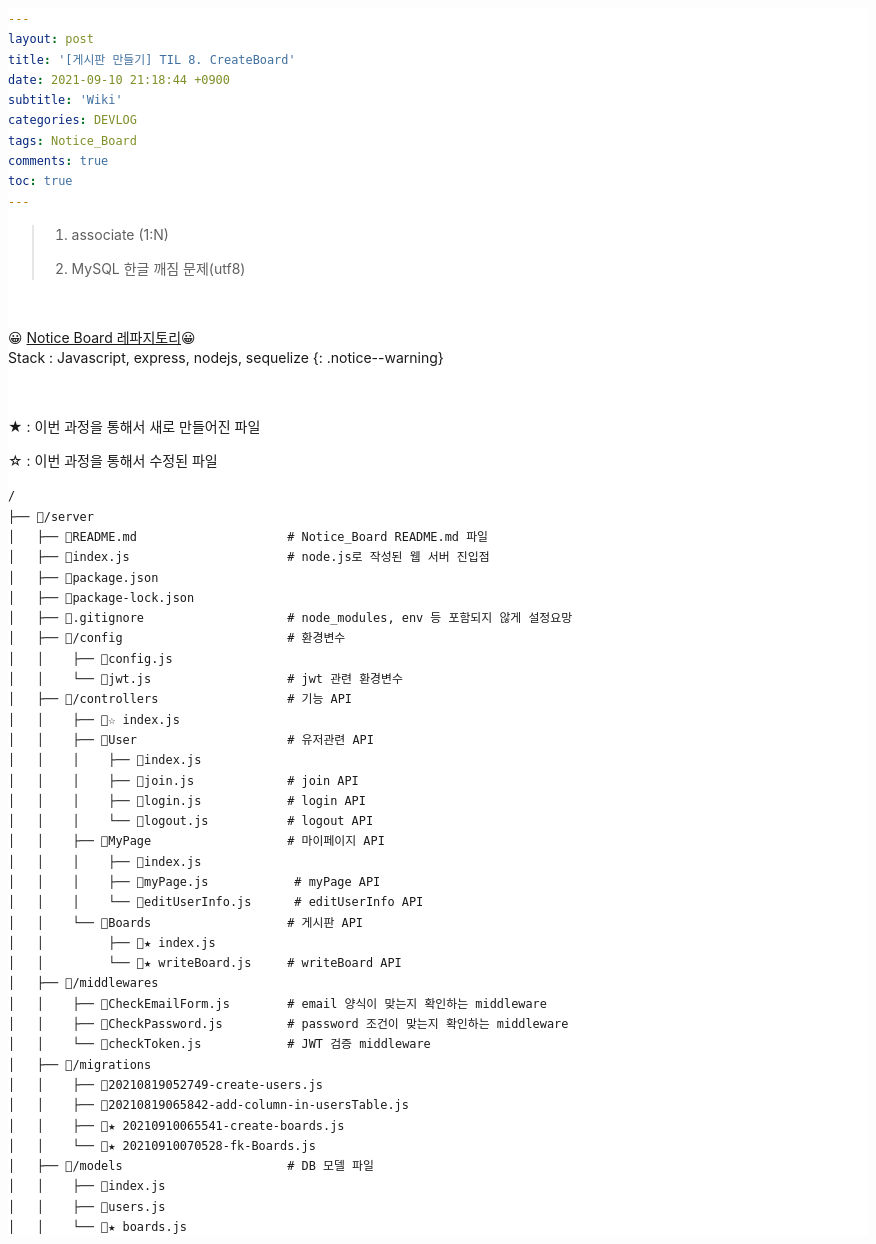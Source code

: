 ```yaml
---
layout: post
title: '[게시판 만들기] TIL 8. CreateBoard'
date: 2021-09-10 21:18:44 +0900
subtitle: 'Wiki'
categories: DEVLOG
tags: Notice_Board
comments: true
toc: true
---
```


> 1. associate (1:N)
> 
> 2. MySQL 한글 깨짐 문제(utf8)

<br>

😀 [Notice Board 레파지토리](https://github.com/riverpark94/Notice_Board)😀 <br>Stack : Javascript, express, nodejs, sequelize
{: .notice--warning}

<br>

★ : 이번 과정을 통해서 새로 만들어진 파일

☆ : 이번 과정을 통해서 수정된 파일

```
/
├── 📁/server
│   ├── 📄README.md                     # Notice_Board README.md 파일
│   ├── 📄index.js                      # node.js로 작성된 웹 서버 진입점
│   ├── 📄package.json
│   ├── 📄package-lock.json
│   ├── 📄.gitignore                    # node_modules, env 등 포함되지 않게 설정요망
│   ├── 📁/config                       # 환경변수
│   │    ├── 📄config.js        
│   │    └── 📄jwt.js                   # jwt 관련 환경변수
│   ├── 📁/controllers                  # 기능 API
│   │    ├── 📄☆ index.js        
│   │    ├── 📁User                     # 유저관련 API
│   │    │    ├── 📄index.js 
│   │    │    ├── 📄join.js             # join API
│   │    │    ├── 📄login.js            # login API
│   │    │    └── 📄logout.js           # logout API
│   │    ├── 📁MyPage                   # 마이페이지 API
│   │    │    ├── 📄index.js 
│   │    │    ├── 📄myPage.js            # myPage API
│   │    │    └── 📄editUserInfo.js      # editUserInfo API
│   │    └── 📁Boards                   # 게시판 API
│   │         ├── 📄★ index.js 
│   │         └── 📄★ writeBoard.js     # writeBoard API
│   ├── 📁/middlewares
│   │    ├── 📄CheckEmailForm.js        # email 양식이 맞는지 확인하는 middleware
│   │    ├── 📄CheckPassword.js         # password 조건이 맞는지 확인하는 middleware      
│   │    └── 📄checkToken.js            # JWT 검증 middleware
│   ├── 📁/migrations 
│   │    ├── 📄20210819052749-create-users.js
│   │    ├── 📄20210819065842-add-column-in-usersTable.js   
│   │    ├── 📄★ 20210910065541-create-boards.js
│   │    └── 📄★ 20210910070528-fk-Boards.js         
│   ├── 📁/models                       # DB 모델 파일
│   │    ├── 📄index.js
│   │    ├── 📄users.js
│   │    └── 📄★ boards.js
```